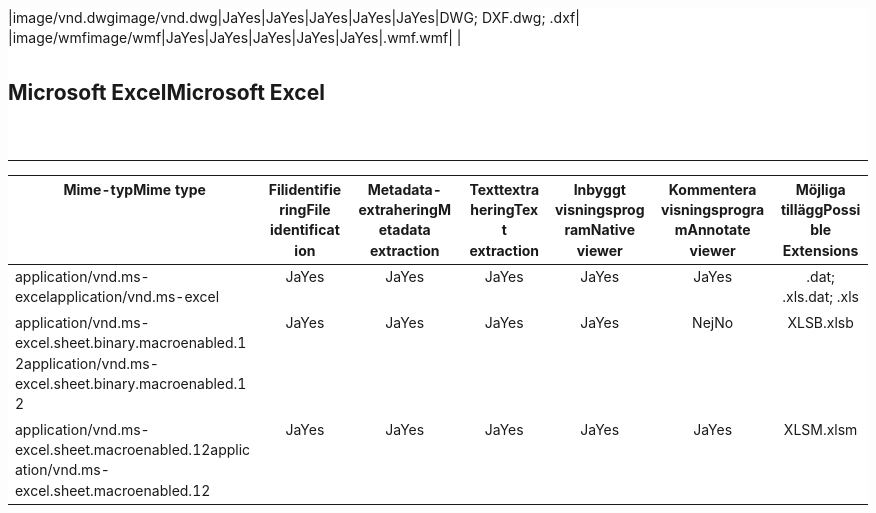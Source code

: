 |<span data-ttu-id="7bae5-330">image/vnd.dwg</span><span class="sxs-lookup"><span data-stu-id="7bae5-330">image/vnd.dwg</span></span>|<span data-ttu-id="7bae5-331">Ja</span><span class="sxs-lookup"><span data-stu-id="7bae5-331">Yes</span></span>|<span data-ttu-id="7bae5-332">Ja</span><span class="sxs-lookup"><span data-stu-id="7bae5-332">Yes</span></span>|<span data-ttu-id="7bae5-333">Ja</span><span class="sxs-lookup"><span data-stu-id="7bae5-333">Yes</span></span>|<span data-ttu-id="7bae5-334">Ja</span><span class="sxs-lookup"><span data-stu-id="7bae5-334">Yes</span></span>|<span data-ttu-id="7bae5-335">Ja</span><span class="sxs-lookup"><span data-stu-id="7bae5-335">Yes</span></span>|<span data-ttu-id="7bae5-336">DWG; DXF</span><span class="sxs-lookup"><span data-stu-id="7bae5-336">.dwg; .dxf</span></span>|
|<span data-ttu-id="7bae5-337">image/wmf</span><span class="sxs-lookup"><span data-stu-id="7bae5-337">image/wmf</span></span>|<span data-ttu-id="7bae5-338">Ja</span><span class="sxs-lookup"><span data-stu-id="7bae5-338">Yes</span></span>|<span data-ttu-id="7bae5-339">Ja</span><span class="sxs-lookup"><span data-stu-id="7bae5-339">Yes</span></span>|<span data-ttu-id="7bae5-340">Ja</span><span class="sxs-lookup"><span data-stu-id="7bae5-340">Yes</span></span>|<span data-ttu-id="7bae5-341">Ja</span><span class="sxs-lookup"><span data-stu-id="7bae5-341">Yes</span></span>|<span data-ttu-id="7bae5-342">Ja</span><span class="sxs-lookup"><span data-stu-id="7bae5-342">Yes</span></span>|<span data-ttu-id="7bae5-343">.wmf</span><span class="sxs-lookup"><span data-stu-id="7bae5-343">.wmf</span></span>|
|

## <a name="microsoft-excel"></a><span data-ttu-id="7bae5-344">Microsoft Excel</span><span class="sxs-lookup"><span data-stu-id="7bae5-344">Microsoft Excel</span></span>

<br>

****

|<span data-ttu-id="7bae5-345">Mime-typ</span><span class="sxs-lookup"><span data-stu-id="7bae5-345">Mime type</span></span>|<span data-ttu-id="7bae5-346">Filidentifiering</span><span class="sxs-lookup"><span data-stu-id="7bae5-346">File identification</span></span>|<span data-ttu-id="7bae5-347">Metadata-extrahering</span><span class="sxs-lookup"><span data-stu-id="7bae5-347">Metadata extraction</span></span>|<span data-ttu-id="7bae5-348">Texttextrahering</span><span class="sxs-lookup"><span data-stu-id="7bae5-348">Text extraction</span></span>|<span data-ttu-id="7bae5-349">Inbyggt visningsprogram</span><span class="sxs-lookup"><span data-stu-id="7bae5-349">Native viewer</span></span>|<span data-ttu-id="7bae5-350">Kommentera visningsprogram</span><span class="sxs-lookup"><span data-stu-id="7bae5-350">Annotate viewer</span></span>|<span data-ttu-id="7bae5-351">Möjliga tillägg</span><span class="sxs-lookup"><span data-stu-id="7bae5-351">Possible Extensions</span></span>|
|---|:---:|:---:|:---:|:---:|:---:|:---:|
|<span data-ttu-id="7bae5-352">application/vnd.ms-excel</span><span class="sxs-lookup"><span data-stu-id="7bae5-352">application/vnd.ms-excel</span></span>|<span data-ttu-id="7bae5-353">Ja</span><span class="sxs-lookup"><span data-stu-id="7bae5-353">Yes</span></span>|<span data-ttu-id="7bae5-354">Ja</span><span class="sxs-lookup"><span data-stu-id="7bae5-354">Yes</span></span>|<span data-ttu-id="7bae5-355">Ja</span><span class="sxs-lookup"><span data-stu-id="7bae5-355">Yes</span></span>|<span data-ttu-id="7bae5-356">Ja</span><span class="sxs-lookup"><span data-stu-id="7bae5-356">Yes</span></span>|<span data-ttu-id="7bae5-357">Ja</span><span class="sxs-lookup"><span data-stu-id="7bae5-357">Yes</span></span>|<span data-ttu-id="7bae5-358">.dat; .xls</span><span class="sxs-lookup"><span data-stu-id="7bae5-358">.dat; .xls</span></span>|
|<span data-ttu-id="7bae5-359">application/vnd.ms-excel.sheet.binary.macroenabled.12</span><span class="sxs-lookup"><span data-stu-id="7bae5-359">application/vnd.ms-excel.sheet.binary.macroenabled.12</span></span>|<span data-ttu-id="7bae5-360">Ja</span><span class="sxs-lookup"><span data-stu-id="7bae5-360">Yes</span></span>|<span data-ttu-id="7bae5-361">Ja</span><span class="sxs-lookup"><span data-stu-id="7bae5-361">Yes</span></span>|<span data-ttu-id="7bae5-362">Ja</span><span class="sxs-lookup"><span data-stu-id="7bae5-362">Yes</span></span>|<span data-ttu-id="7bae5-363">Ja</span><span class="sxs-lookup"><span data-stu-id="7bae5-363">Yes</span></span>|<span data-ttu-id="7bae5-364">Nej</span><span class="sxs-lookup"><span data-stu-id="7bae5-364">No</span></span>|<span data-ttu-id="7bae5-365">XLSB</span><span class="sxs-lookup"><span data-stu-id="7bae5-365">.xlsb</span></span>|
|<span data-ttu-id="7bae5-366">application/vnd.ms-excel.sheet.macroenabled.12</span><span class="sxs-lookup"><span data-stu-id="7bae5-366">application/vnd.ms-excel.sheet.macroenabled.12</span></span>|<span data-ttu-id="7bae5-367">Ja</span><span class="sxs-lookup"><span data-stu-id="7bae5-367">Yes</span></span>|<span data-ttu-id="7bae5-368">Ja</span><span class="sxs-lookup"><span data-stu-id="7bae5-368">Yes</span></span>|<span data-ttu-id="7bae5-369">Ja</span><span class="sxs-lookup"><span data-stu-id="7bae5-369">Yes</span></span>|<span data-ttu-id="7bae5-370">Ja</span><span class="sxs-lookup"><span data-stu-id="7bae5-370">Yes</span></span>|<span data-ttu-id="7bae5-371">Ja</span><span class="sxs-lookup"><span data-stu-id="7bae5-371">Yes</span></span>|<span data-ttu-id="7bae5-372">XLSM</span><span class="sxs-lookup"><span data-stu-id="7bae5-372">.xlsm</span></span>|